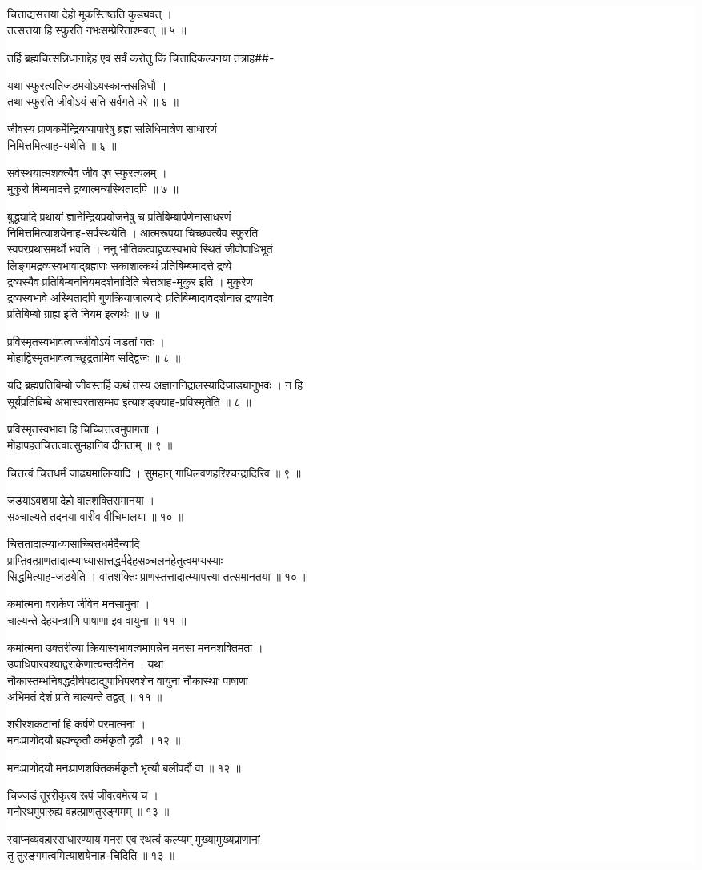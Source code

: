 चित्ताद्यसत्तया देहो मूकस्तिष्ठति कुड्यवत् ।  
तत्सत्तया हि स्फुरति नभःसम्प्रेरिताश्मवत् ॥ ५ ॥  
  
तर्हि ब्रह्मचित्सन्निधानाद्देह एव सर्वं करोतु किं चित्तादिकल्पनया तत्राह##-  
  
यथा स्फुरत्यतिजडमयोऽयस्कान्तसन्निधौ ।  
तथा स्फुरति जीवोऽयं सति सर्वगते परे ॥ ६ ॥  
  
जीवस्य प्राणकर्मेन्द्रियव्यापारेषु ब्रह्म सन्निधिमात्रेण साधारणं   
निमित्तमित्याह-यथेति ॥ ६ ॥  
  
सर्वस्थयात्मशक्त्यैव जीव एष स्फुरत्यलम् ।  
मुकुरो बिम्बमादत्ते द्रव्यात्मन्यस्थितादपि ॥ ७ ॥  
  
बुद्ध्यादि प्रथायां ज्ञानेन्द्रियप्रयोजनेषु च प्रतिबिम्बार्पणेनासाधरणं   
निमित्तमित्याशयेनाह-सर्वस्थयेति । आत्मरूपया चिच्छक्त्यैव स्फुरति   
स्वपरप्रथासमर्थो भवति । ननु भौतिकत्वाद्द्रव्यस्वभावे स्थितं जीवोपाधिभूतं   
लिङ्गमद्रव्यस्वभावाद्ब्रह्मणः सकाशात्कथं प्रतिबिम्बमादत्ते द्रव्ये   
द्रव्यस्यैव प्रतिबिम्बननियमदर्शनादिति चेत्तत्राह-मुकुर इति । मुकुरेण   
द्रव्यस्वभावे अस्थितादपि गुणक्रियाजात्यादेः प्रतिबिम्बादावदर्शनान्न द्रव्यादेव   
प्रतिबिम्बो ग्राह्य इति नियम इत्यर्थः ॥ ७ ॥  
  
प्रविस्मृतस्वभावत्वाज्जीवोऽयं जडतां गतः ।  
मोहाद्विस्मृतभावत्वाच्छूद्रतामिव सद्द्विजः ॥ ८ ॥  
  
यदि ब्रह्मप्रतिबिम्बो जीवस्तर्हि कथं तस्य अज्ञाननिद्रालस्यादिजाड्यानुभवः । न हि   
सूर्यप्रतिबिम्बे अभास्वरतासम्भव इत्याशङ्क्याह-प्रविस्मृतेति ॥ ८ ॥  
  
प्रविस्मृतस्वभावा हि चिच्चित्तत्वमुपागता ।  
मोहापहतचित्तत्वात्सुमहानिव दीनताम् ॥ ९ ॥  
  
चित्तत्वं चित्तधर्मं जाढ्यमालिन्यादि । सुमहान् गाधिलवणहरिश्चन्द्रादिरिव ॥ ९ ॥  
  
जडयाऽवशया देहो वातशक्तिसमानया ।  
सञ्चाल्यते तदनया वारीव वीचिमालया ॥ १० ॥  
  
चित्ततादात्म्याध्यासाच्चित्तधर्मदैन्यादि   
प्राप्तिवत्प्राणतादात्म्याध्यासात्तद्धर्मदेहसञ्चलनहेतुत्वमप्यस्याः   
सिद्धमित्याह-जडयेति । वातशक्तिः प्राणस्तत्तादात्म्यापत्त्या तत्समानतया ॥ १० ॥  
  
कर्मात्मना वराकेण जीवेन मनसामुना ।  
चाल्यन्ते देहयन्त्राणि पाषाणा इव वायुना ॥ ११ ॥  
  
कर्मात्मना उक्तरीत्या क्रियास्वभावत्वमापन्नेन मनसा मननशक्तिमता ।   
उपाधिपारवश्याद्वराकेणात्यन्तदीनेन । यथा   
नौकास्तम्भनिबद्धदीर्घपटाद्युपाधिपरवशेन वायुना नौकास्थाः पाषाणा   
अभिमतं देशं प्रति चाल्यन्ते तद्वत् ॥ ११ ॥  
  
शरीरशकटानां हि कर्षणे परमात्मना ।  
मनःप्राणोदयौ ब्रह्मन्कृतौ कर्मकृतौ दृढौ ॥ १२ ॥  
  
मनःप्राणोदयौ मनःप्राणशक्तिकर्मकृतौ भृत्यौ बलीवर्दौ वा ॥ १२ ॥  
  
चिज्जडं तूररीकृत्य रूपं जीवत्वमेत्य च ।  
मनोरथमुपारुह्य वहत्प्राणतुरङ्गमम् ॥ १३ ॥  
  
स्वाप्नव्यवहारसाधारण्याय मनस एव रथत्वं कल्प्यम् मुख्यामुख्यप्राणानां   
तु तुरङ्गमत्वमित्याशयेनाह-चिदिति ॥ १३ ॥  
  